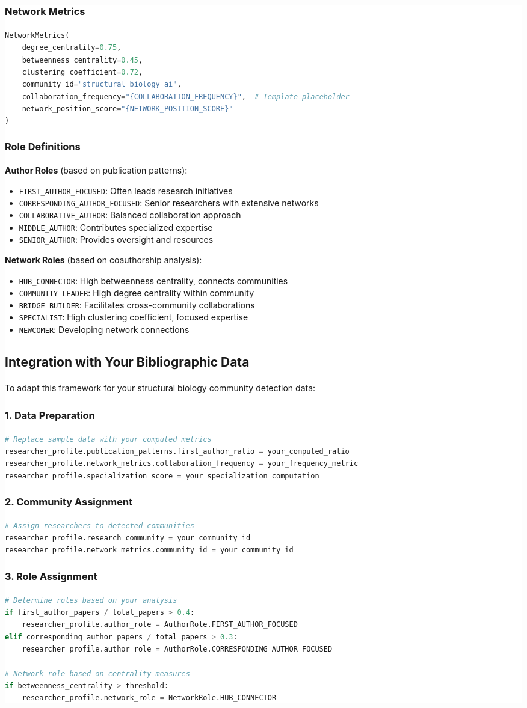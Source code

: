 ### Network Metrics
```python
NetworkMetrics(
    degree_centrality=0.75,
    betweenness_centrality=0.45,
    clustering_coefficient=0.72,
    community_id="structural_biology_ai",
    collaboration_frequency="{COLLABORATION_FREQUENCY}",  # Template placeholder
    network_position_score="{NETWORK_POSITION_SCORE}"
)
```

### Role Definitions

**Author Roles** (based on publication patterns):
- `FIRST_AUTHOR_FOCUSED`: Often leads research initiatives
- `CORRESPONDING_AUTHOR_FOCUSED`: Senior researchers with extensive networks
- `COLLABORATIVE_AUTHOR`: Balanced collaboration approach
- `MIDDLE_AUTHOR`: Contributes specialized expertise
- `SENIOR_AUTHOR`: Provides oversight and resources

**Network Roles** (based on coauthorship analysis):
- `HUB_CONNECTOR`: High betweenness centrality, connects communities
- `COMMUNITY_LEADER`: High degree centrality within community
- `BRIDGE_BUILDER`: Facilitates cross-community collaborations
- `SPECIALIST`: High clustering coefficient, focused expertise
- `NEWCOMER`: Developing network connections

## Integration with Your Bibliographic Data

To adapt this framework for your structural biology community detection data:

### 1. Data Preparation
```python
# Replace sample data with your computed metrics
researcher_profile.publication_patterns.first_author_ratio = your_computed_ratio
researcher_profile.network_metrics.collaboration_frequency = your_frequency_metric
researcher_profile.specialization_score = your_specialization_computation
```

### 2. Community Assignment
```python
# Assign researchers to detected communities
researcher_profile.research_community = your_community_id
researcher_profile.network_metrics.community_id = your_community_id
```

### 3. Role Assignment
```python
# Determine roles based on your analysis
if first_author_papers / total_papers > 0.4:
    researcher_profile.author_role = AuthorRole.FIRST_AUTHOR_FOCUSED
elif corresponding_author_papers / total_papers > 0.3:
    researcher_profile.author_role = AuthorRole.CORRESPONDING_AUTHOR_FOCUSED

# Network role based on centrality measures
if betweenness_centrality > threshold:
    researcher_profile.network_role = NetworkRole.HUB_CONNECTOR
```
